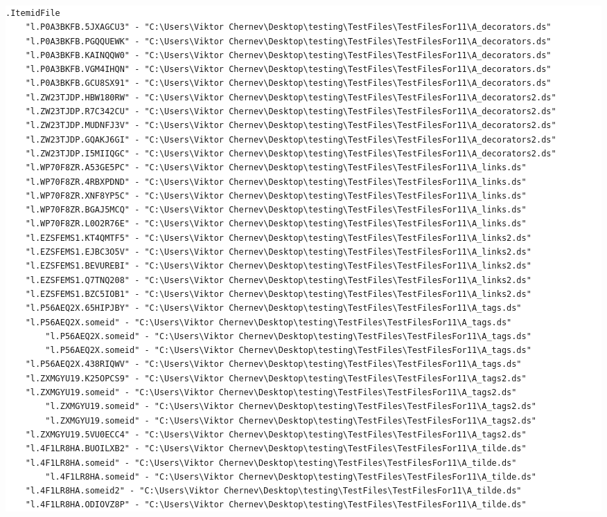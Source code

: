     .ItemidFile
        "l.P0A3BKFB.5JXAGCU3" - "C:\Users\Viktor Chernev\Desktop\testing\TestFiles\TestFilesFor11\A_decorators.ds"
        "l.P0A3BKFB.PGQQUEWK" - "C:\Users\Viktor Chernev\Desktop\testing\TestFiles\TestFilesFor11\A_decorators.ds"
        "l.P0A3BKFB.KAINQQW0" - "C:\Users\Viktor Chernev\Desktop\testing\TestFiles\TestFilesFor11\A_decorators.ds"
        "l.P0A3BKFB.VGM4IHQN" - "C:\Users\Viktor Chernev\Desktop\testing\TestFiles\TestFilesFor11\A_decorators.ds"
        "l.P0A3BKFB.GCU8SX91" - "C:\Users\Viktor Chernev\Desktop\testing\TestFiles\TestFilesFor11\A_decorators.ds"
        "l.ZW23TJDP.HBW180RW" - "C:\Users\Viktor Chernev\Desktop\testing\TestFiles\TestFilesFor11\A_decorators2.ds"
        "l.ZW23TJDP.R7C342CU" - "C:\Users\Viktor Chernev\Desktop\testing\TestFiles\TestFilesFor11\A_decorators2.ds"
        "l.ZW23TJDP.MUDNFJ3V" - "C:\Users\Viktor Chernev\Desktop\testing\TestFiles\TestFilesFor11\A_decorators2.ds"
        "l.ZW23TJDP.GQAKJ6GI" - "C:\Users\Viktor Chernev\Desktop\testing\TestFiles\TestFilesFor11\A_decorators2.ds"
        "l.ZW23TJDP.I5MIIQGC" - "C:\Users\Viktor Chernev\Desktop\testing\TestFiles\TestFilesFor11\A_decorators2.ds"
        "l.WP70F8ZR.A53GE5PC" - "C:\Users\Viktor Chernev\Desktop\testing\TestFiles\TestFilesFor11\A_links.ds"
        "l.WP70F8ZR.4RBXPDND" - "C:\Users\Viktor Chernev\Desktop\testing\TestFiles\TestFilesFor11\A_links.ds"
        "l.WP70F8ZR.XNF8YP5C" - "C:\Users\Viktor Chernev\Desktop\testing\TestFiles\TestFilesFor11\A_links.ds"
        "l.WP70F8ZR.BGAJ5MCQ" - "C:\Users\Viktor Chernev\Desktop\testing\TestFiles\TestFilesFor11\A_links.ds"
        "l.WP70F8ZR.L0O2R76E" - "C:\Users\Viktor Chernev\Desktop\testing\TestFiles\TestFilesFor11\A_links.ds"
        "l.EZSFEMS1.KT4QMTF5" - "C:\Users\Viktor Chernev\Desktop\testing\TestFiles\TestFilesFor11\A_links2.ds"
        "l.EZSFEMS1.EJBC3O5V" - "C:\Users\Viktor Chernev\Desktop\testing\TestFiles\TestFilesFor11\A_links2.ds"
        "l.EZSFEMS1.BEVUREBI" - "C:\Users\Viktor Chernev\Desktop\testing\TestFiles\TestFilesFor11\A_links2.ds"
        "l.EZSFEMS1.Q7TNQ208" - "C:\Users\Viktor Chernev\Desktop\testing\TestFiles\TestFilesFor11\A_links2.ds"
        "l.EZSFEMS1.BZC5IOB1" - "C:\Users\Viktor Chernev\Desktop\testing\TestFiles\TestFilesFor11\A_links2.ds"
        "l.P56AEQ2X.65HIPJBY" - "C:\Users\Viktor Chernev\Desktop\testing\TestFiles\TestFilesFor11\A_tags.ds"
        "l.P56AEQ2X.someid" - "C:\Users\Viktor Chernev\Desktop\testing\TestFiles\TestFilesFor11\A_tags.ds"
            "l.P56AEQ2X.someid" - "C:\Users\Viktor Chernev\Desktop\testing\TestFiles\TestFilesFor11\A_tags.ds"
            "l.P56AEQ2X.someid" - "C:\Users\Viktor Chernev\Desktop\testing\TestFiles\TestFilesFor11\A_tags.ds"
        "l.P56AEQ2X.438RIQWV" - "C:\Users\Viktor Chernev\Desktop\testing\TestFiles\TestFilesFor11\A_tags.ds"
        "l.ZXMGYU19.K25OPCS9" - "C:\Users\Viktor Chernev\Desktop\testing\TestFiles\TestFilesFor11\A_tags2.ds"
        "l.ZXMGYU19.someid" - "C:\Users\Viktor Chernev\Desktop\testing\TestFiles\TestFilesFor11\A_tags2.ds"
            "l.ZXMGYU19.someid" - "C:\Users\Viktor Chernev\Desktop\testing\TestFiles\TestFilesFor11\A_tags2.ds"
            "l.ZXMGYU19.someid" - "C:\Users\Viktor Chernev\Desktop\testing\TestFiles\TestFilesFor11\A_tags2.ds"
        "l.ZXMGYU19.5VU0ECC4" - "C:\Users\Viktor Chernev\Desktop\testing\TestFiles\TestFilesFor11\A_tags2.ds"
        "l.4F1LR8HA.BUOILXB2" - "C:\Users\Viktor Chernev\Desktop\testing\TestFiles\TestFilesFor11\A_tilde.ds"
        "l.4F1LR8HA.someid" - "C:\Users\Viktor Chernev\Desktop\testing\TestFiles\TestFilesFor11\A_tilde.ds"
            "l.4F1LR8HA.someid" - "C:\Users\Viktor Chernev\Desktop\testing\TestFiles\TestFilesFor11\A_tilde.ds"
        "l.4F1LR8HA.someid2" - "C:\Users\Viktor Chernev\Desktop\testing\TestFiles\TestFilesFor11\A_tilde.ds"
        "l.4F1LR8HA.ODIOVZ8P" - "C:\Users\Viktor Chernev\Desktop\testing\TestFiles\TestFilesFor11\A_tilde.ds"

